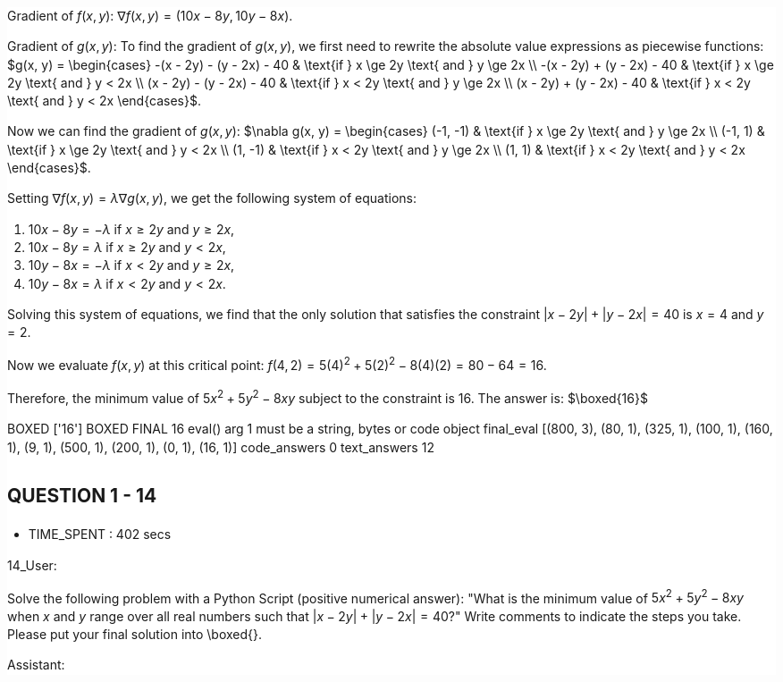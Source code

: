 Gradient of $f(x, y)$:
$\nabla f(x, y) = \left(10x - 8y, 10y - 8x\right)$.

Gradient of $g(x, y)$:
To find the gradient of $g(x, y)$, we first need to rewrite the absolute value expressions as piecewise functions:
$g(x, y) = \begin{cases}
-(x - 2y) - (y - 2x) - 40 & \text{if } x \ge 2y \text{ and } y \ge 2x \\
-(x - 2y) + (y - 2x) - 40 & \text{if } x \ge 2y \text{ and } y < 2x \\
(x - 2y) - (y - 2x) - 40 & \text{if } x < 2y \text{ and } y \ge 2x \\
(x - 2y) + (y - 2x) - 40 & \text{if } x < 2y \text{ and } y < 2x
\end{cases}$.

Now we can find the gradient of $g(x, y)$:
$\nabla g(x, y) = \begin{cases}
(-1, -1) & \text{if } x \ge 2y \text{ and } y \ge 2x \\
(-1, 1) & \text{if } x \ge 2y \text{ and } y < 2x \\
(1, -1) & \text{if } x < 2y \text{ and } y \ge 2x \\
(1, 1) & \text{if } x < 2y \text{ and } y < 2x
\end{cases}$.

Setting $\nabla f(x, y) = \lambda \nabla g(x, y)$, we get the following system of equations:

1) $10x - 8y = - \lambda$ if $x \ge 2y$ and $y \ge 2x$,
2) $10x - 8y = \lambda$ if $x \ge 2y$ and $y < 2x$,
3) $10y - 8x = - \lambda$ if $x < 2y$ and $y \ge 2x$,
4) $10y - 8x = \lambda$ if $x < 2y$ and $y < 2x$.

Solving this system of equations, we find that the only solution that satisfies the constraint $|x - 2y| + |y - 2x| = 40$ is $x = 4$ and $y = 2$.

Now we evaluate $f(x, y)$ at this critical point:
$f(4, 2) = 5(4)^2 + 5(2)^2 - 8(4)(2) = 80 - 64 = 16$.

Therefore, the minimum value of $5x^2 + 5y^2 - 8xy$ subject to the constraint is 16. The answer is: $\boxed{16}$

BOXED ['16']
BOXED FINAL 16
eval() arg 1 must be a string, bytes or code object final_eval
[(800, 3), (80, 1), (325, 1), (100, 1), (160, 1), (9, 1), (500, 1), (200, 1), (0, 1), (16, 1)]
code_answers 0 text_answers 12



## QUESTION 1 - 14 
- TIME_SPENT : 402 secs

14_User:

Solve the following problem with a Python Script (positive numerical answer):
"What is the minimum value of $5x^2+5y^2-8xy$ when $x$ and $y$ range over all real numbers such that $|x-2y| + |y-2x| = 40$?"
Write comments to indicate the steps you take. Please put your final solution into \boxed{}.

Assistant:
